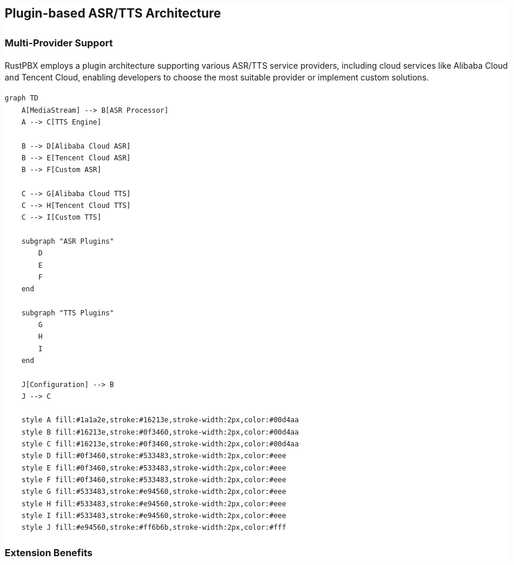 
<div style="page-break-after: always;"></div>

## Plugin-based ASR/TTS Architecture

### Multi-Provider Support

RustPBX employs a plugin architecture supporting various ASR/TTS service providers, including cloud services like Alibaba Cloud and Tencent Cloud, enabling developers to choose the most suitable provider or implement custom solutions.

```mermaid
graph TD
    A[MediaStream] --> B[ASR Processor]
    A --> C[TTS Engine]
    
    B --> D[Alibaba Cloud ASR]
    B --> E[Tencent Cloud ASR]
    B --> F[Custom ASR]
    
    C --> G[Alibaba Cloud TTS]
    C --> H[Tencent Cloud TTS]
    C --> I[Custom TTS]
    
    subgraph "ASR Plugins"
        D
        E
        F
    end
    
    subgraph "TTS Plugins"
        G
        H
        I
    end
    
    J[Configuration] --> B
    J --> C
    
    style A fill:#1a1a2e,stroke:#16213e,stroke-width:2px,color:#00d4aa
    style B fill:#16213e,stroke:#0f3460,stroke-width:2px,color:#00d4aa
    style C fill:#16213e,stroke:#0f3460,stroke-width:2px,color:#00d4aa
    style D fill:#0f3460,stroke:#533483,stroke-width:2px,color:#eee
    style E fill:#0f3460,stroke:#533483,stroke-width:2px,color:#eee
    style F fill:#0f3460,stroke:#533483,stroke-width:2px,color:#eee
    style G fill:#533483,stroke:#e94560,stroke-width:2px,color:#eee
    style H fill:#533483,stroke:#e94560,stroke-width:2px,color:#eee
    style I fill:#533483,stroke:#e94560,stroke-width:2px,color:#eee
    style J fill:#e94560,stroke:#ff6b6b,stroke-width:2px,color:#fff
```

### Extension Benefits
